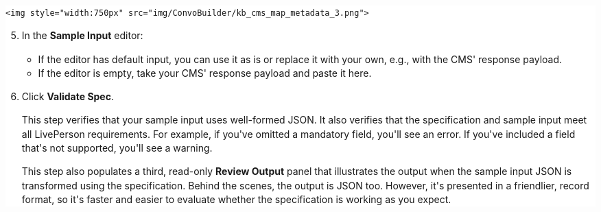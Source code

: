     <img style="width:750px" src="img/ConvoBuilder/kb_cms_map_metadata_3.png">

5. In the **Sample Input** editor:

    * If the editor has default input, you can use it as is or replace it with your own, e.g., with the CMS' response payload.
    * If the editor is empty, take your CMS' response payload and paste it here.

6. Click **Validate Spec**.
    
    This step verifies that your sample input uses well-formed JSON. It also verifies that the specification and sample input meet all LivePerson requirements. For example, if you've omitted a mandatory field, you'll see an error. If you've included a field that's not supported, you'll see a warning.

    This step also populates a third, read-only **Review Output** panel that illustrates the output when the sample input JSON is transformed using the specification. Behind the scenes, the output is JSON too. However, it's presented in a friendlier, record format, so it's faster and easier to evaluate whether the specification is working as you expect.
